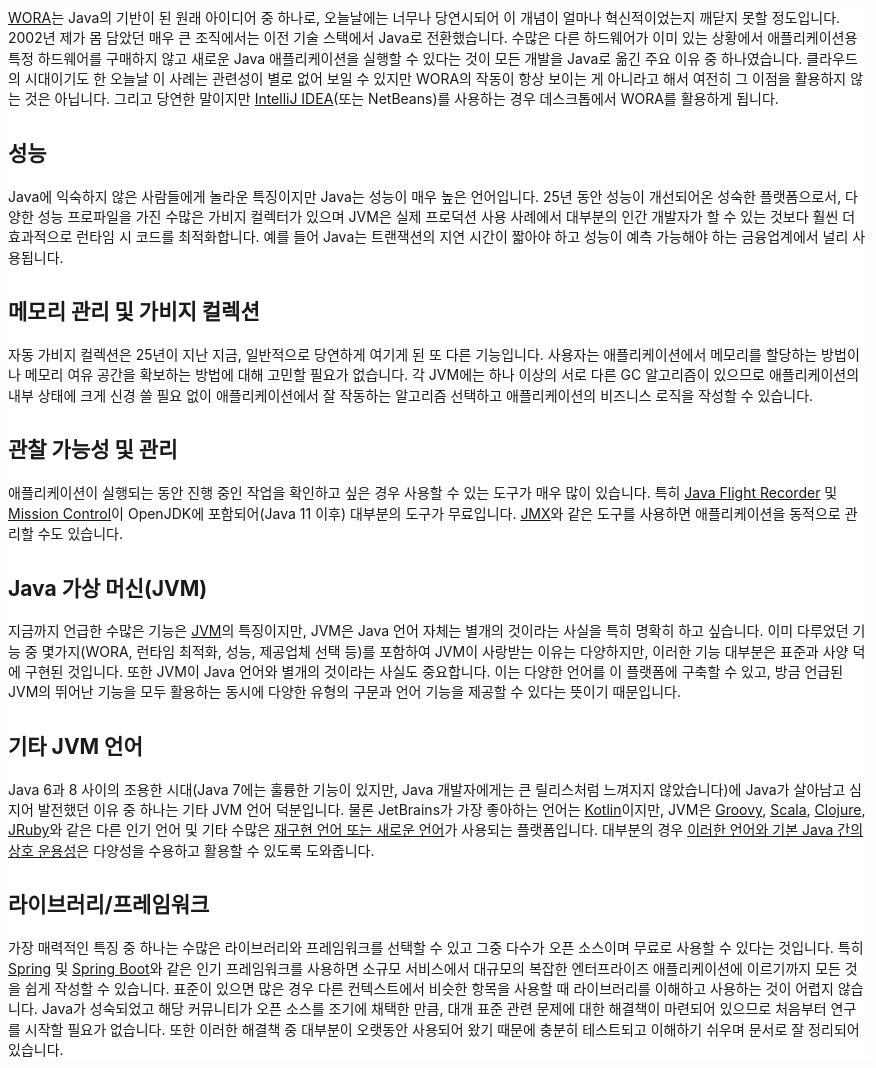 [WORA](https://en.wikipedia.org/wiki/Write_once,_run_anywhere)는 Java의 기반이 된 원래 아이디어 중 하나로, 오늘날에는 너무나 당연시되어 이 개념이 얼마나 혁신적이었는지 깨닫지 못할 정도입니다. 2002년 제가 몸 담았던 매우 큰 조직에서는 이전 기술 스택에서 Java로 전환했습니다. 수많은 다른 하드웨어가 이미 있는 상황에서 애플리케이션용 특정 하드웨어를 구매하지 않고 새로운 Java 애플리케이션을 실행할 수 있다는 것이 모든 개발을 Java로 옮긴 주요 이유 중 하나였습니다. 클라우드의 시대이기도 한 오늘날 이 사례는 관련성이 별로 없어 보일 수 있지만 WORA의 작동이 항상 보이는 게 아니라고 해서 여전히 그 이점을 활용하지 않는 것은 아닙니다. 그리고 당연한 말이지만 [IntelliJ IDEA](https://www.jetbrains.com/idea/download/)(또는 NetBeans)를 사용하는 경우 데스크톱에서 WORA를 활용하게 됩니다.

## 성능

Java에 익숙하지 않은 사람들에게 놀라운 특징이지만 Java는 성능이 매우 높은 언어입니다. 25년 동안 성능이 개선되어온 성숙한 플랫폼으로서, 다양한 성능 프로파일을 가진 수많은 가비지 컬렉터가 있으며 JVM은 실제 프로덕션 사용 사례에서 대부분의 인간 개발자가 할 수 있는 것보다 훨씬 더 효과적으로 런타임 시 코드를 최적화합니다. 예를 들어 Java는 트랜잭션의 지연 시간이 짧아야 하고 성능이 예측 가능해야 하는 금융업계에서 널리 사용됩니다.

## 메모리 관리 및 가비지 컬렉션

자동 가비지 컬렉션은 25년이 지난 지금, 일반적으로 당연하게 여기게 된 또 다른 기능입니다. 사용자는 애플리케이션에서 메모리를 할당하는 방법이나 메모리 여유 공간을 확보하는 방법에 대해 고민할 필요가 없습니다. 각 JVM에는 하나 이상의 서로 다른 GC 알고리즘이 있으므로 애플리케이션의 내부 상태에 크게 신경 쓸 필요 없이 애플리케이션에서 잘 작동하는 알고리즘 선택하고 애플리케이션의 비즈니스 로직을 작성할 수 있습니다.

## 관찰 가능성 및 관리

애플리케이션이 실행되는 동안 진행 중인 작업을 확인하고 싶은 경우 사용할 수 있는 도구가 매우 많이 있습니다. 특히 [Java Flight Recorder](http://openjdk.java.net/jeps/328) 및 [Mission Control](http://openjdk.java.net/projects/jmc/)이 OpenJDK에 포함되어(Java 11 이후) 대부분의 도구가 무료입니다. [JMX](https://docs.oracle.com/javase/tutorial/jmx/overview/index.html)와 같은 도구를 사용하면 애플리케이션을 동적으로 관리할 수도 있습니다.

## Java 가상 머신(JVM)

지금까지 언급한 수많은 기능은 [JVM](https://en.wikipedia.org/wiki/Java_virtual_machine)의 특징이지만, JVM은 Java 언어 자체는 별개의 것이라는 사실을 특히 명확히 하고 싶습니다. 이미 다루었던 기능 중 몇가지(WORA, 런타임 최적화, 성능, 제공업체 선택 등)를 포함하여 JVM이 사랑받는 이유는 다양하지만, 이러한 기능 대부분은 표준과 사양 덕에 구현된 것입니다. 또한 JVM이 Java 언어와 별개의 것이라는 사실도 중요합니다. 이는 다양한 언어를 이 플랫폼에 구축할 수 있고, 방금 언급된 JVM의 뛰어난 기능을 모두 활용하는 동시에 다양한 유형의 구문과 언어 기능을 제공할 수 있다는 뜻이기 때문입니다.

## 기타 JVM 언어

Java 6과 8 사이의 조용한 시대(Java 7에는 훌륭한 기능이 있지만, Java 개발자에게는 큰 릴리스처럼 느껴지지 않았습니다)에 Java가 살아남고 심지어 발전했던 이유 중 하나는 기타 JVM 언어 덕분입니다. 물론 JetBrains가 가장 좋아하는 언어는 [Kotlin](https://kotlinlang.org/)이지만, JVM은 [Groovy](https://groovy-lang.org/), [Scala](https://www.scala-lang.org/), [Clojure](https://clojure.org/), [JRuby](https://www.jruby.org/)와 같은 다른 인기 언어 및 기타 수많은 [재구현 언어 또는 새로운 언어](https://en.wikipedia.org/wiki/List_of_JVM_languages)가 사용되는 플랫폼입니다. 대부분의 경우 [이러한 언어와 기본 Java 간의 상호 운용성](https://kotlinlang.org/docs/reference/java-interop.html)은 다양성을 수용하고 활용할 수 있도록 도와줍니다.

## 라이브러리/프레임워크

가장 매력적인 특징 중 하나는 수많은 라이브러리와 프레임워크를 선택할 수 있고 그중 다수가 오픈 소스이며 무료로 사용할 수 있다는 것입니다. 특히 [Spring](https://spring.io/) 및 [Spring Boot](https://spring.io/projects/spring-boot)와 같은 인기 프레임워크를 사용하면 소규모 서비스에서 대규모의 복잡한 엔터프라이즈 애플리케이션에 이르기까지 모든 것을 쉽게 작성할 수 있습니다. 표준이 있으면 많은 경우 다른 컨텍스트에서 비슷한 항목을 사용할 때 라이브러리를 이해하고 사용하는 것이 어렵지 않습니다. Java가 성숙되었고 해당 커뮤니티가 오픈 소스를 조기에 채택한 만큼, 대개 표준 관련 문제에 대한 해결책이 마련되어 있으므로 처음부터 연구를 시작할 필요가 없습니다. 또한 이러한 해결책 중 대부분이 오랫동안 사용되어 왔기 때문에 충분히 테스트되고 이해하기 쉬우며 문서로 잘 정리되어 있습니다.

